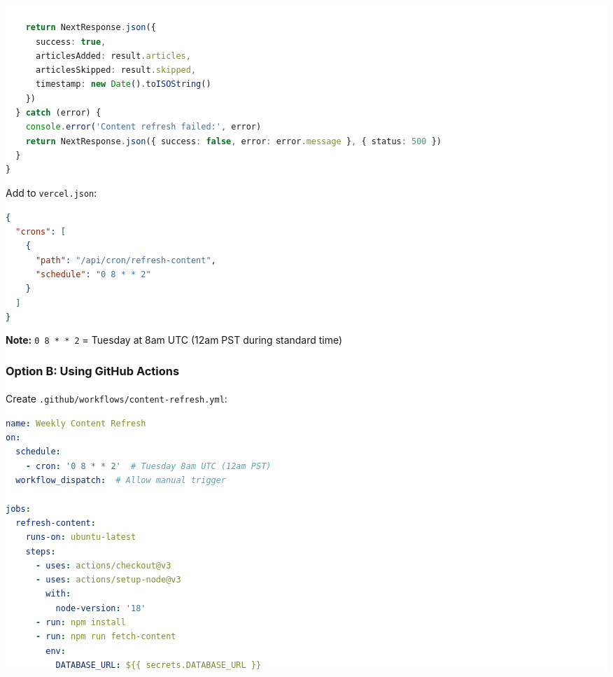 ```typescript
    
    return NextResponse.json({
      success: true,
      articlesAdded: result.articles,
      articlesSkipped: result.skipped,
      timestamp: new Date().toISOString()
    })
  } catch (error) {
    console.error('Content refresh failed:', error)
    return NextResponse.json({ success: false, error: error.message }, { status: 500 })
  }
}
```

Add to `vercel.json`:

```json
{
  "crons": [
    {
      "path": "/api/cron/refresh-content",
      "schedule": "0 8 * * 2"
    }
  ]
}
```

**Note:** `0 8 * * 2` = Tuesday at 8am UTC (12am PST during standard time)

### Option B: Using GitHub Actions

Create `.github/workflows/content-refresh.yml`:

```yaml
name: Weekly Content Refresh
on:
  schedule:
    - cron: '0 8 * * 2'  # Tuesday 8am UTC (12am PST)
  workflow_dispatch:  # Allow manual trigger

jobs:
  refresh-content:
    runs-on: ubuntu-latest
    steps:
      - uses: actions/checkout@v3
      - uses: actions/setup-node@v3
        with:
          node-version: '18'
      - run: npm install
      - run: npm run fetch-content
        env:
          DATABASE_URL: ${{ secrets.DATABASE_URL }}
```
